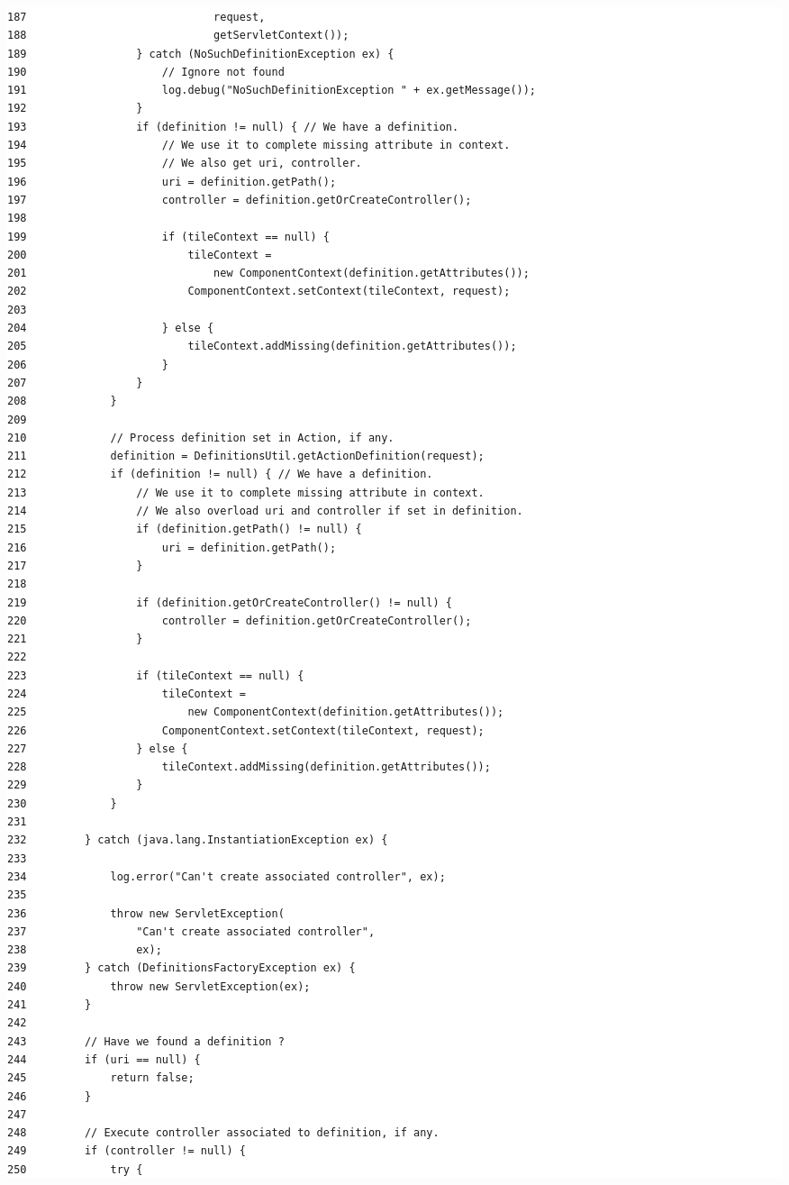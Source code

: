     187                             request,
    188                             getServletContext());
    189                 } catch (NoSuchDefinitionException ex) {
    190                     // Ignore not found
    191                     log.debug("NoSuchDefinitionException " + ex.getMessage());
    192                 }
    193                 if (definition != null) { // We have a definition.
    194                     // We use it to complete missing attribute in context.
    195                     // We also get uri, controller.
    196                     uri = definition.getPath();
    197                     controller = definition.getOrCreateController();
    198 
    199                     if (tileContext == null) {
    200                         tileContext =
    201                             new ComponentContext(definition.getAttributes());
    202                         ComponentContext.setContext(tileContext, request);
    203 
    204                     } else {
    205                         tileContext.addMissing(definition.getAttributes());
    206                     }
    207                 }
    208             }
    209 
    210             // Process definition set in Action, if any.
    211             definition = DefinitionsUtil.getActionDefinition(request);
    212             if (definition != null) { // We have a definition.
    213                 // We use it to complete missing attribute in context.
    214                 // We also overload uri and controller if set in definition.
    215                 if (definition.getPath() != null) {
    216                     uri = definition.getPath();
    217                 }
    218 
    219                 if (definition.getOrCreateController() != null) {
    220                     controller = definition.getOrCreateController();
    221                 }
    222 
    223                 if (tileContext == null) {
    224                     tileContext =
    225                         new ComponentContext(definition.getAttributes());
    226                     ComponentContext.setContext(tileContext, request);
    227                 } else {
    228                     tileContext.addMissing(definition.getAttributes());
    229                 }
    230             }
    231 
    232         } catch (java.lang.InstantiationException ex) {
    233 
    234             log.error("Can't create associated controller", ex);
    235 
    236             throw new ServletException(
    237                 "Can't create associated controller",
    238                 ex);
    239         } catch (DefinitionsFactoryException ex) {
    240             throw new ServletException(ex);
    241         }
    242 
    243         // Have we found a definition ?
    244         if (uri == null) {
    245             return false;
    246         }
    247 
    248         // Execute controller associated to definition, if any.
    249         if (controller != null) {
    250             try {